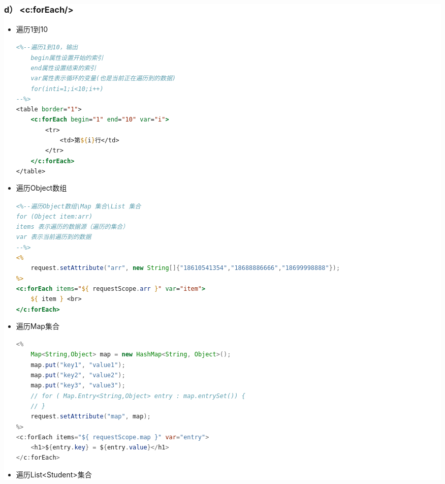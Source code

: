 ### d） \<c:forEach/>

- 遍历1到10

  ```jsp
  <%--遍历1到10，输出
      begin属性设置开始的索引
      end属性设置结束的索引
      var属性表示循环的变量(也是当前正在遍历到的数据)
      for(inti=1;i<10;i++)
  --%>
  <table border="1">
      <c:forEach begin="1" end="10" var="i">
          <tr>
              <td>第${i}行</td>
          </tr>
      </c:forEach> 
  </table>
  ```

- 遍历Object数组

  ```jsp
  <%--遍历Object数组\Map 集合\List 集合
  for (Object item:arr)
  items 表示遍历的数据源（遍历的集合）
  var 表示当前遍历到的数据
  --%>
  <%
      request.setAttribute("arr", new String[]{"18610541354","18688886666","18699998888"});
  %> 
  <c:forEach items="${ requestScope.arr }" var="item">
      ${ item } <br>
  </c:forEach>
  ```

- 遍历Map集合

  ```java
  <%
      Map<String,Object> map = new HashMap<String, Object>();
      map.put("key1", "value1");
      map.put("key2", "value2");
      map.put("key3", "value3");
      // for ( Map.Entry<String,Object> entry : map.entrySet()) {
      // }
      request.setAttribute("map", map);
  %>
  <c:forEach items="${ requestScope.map }" var="entry">
      <h1>${entry.key} = ${entry.value}</h1>
  </c:forEach>
  ```

- 遍历List\<Student>集合
